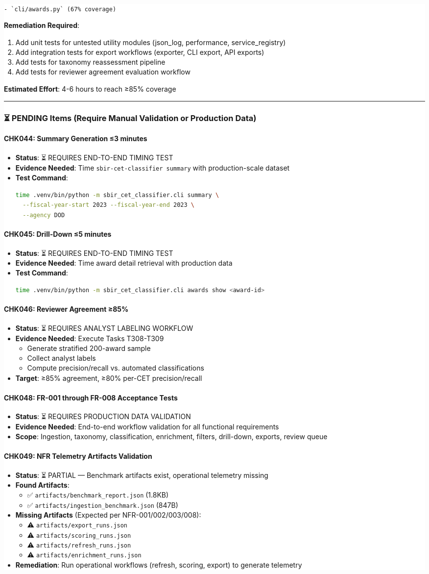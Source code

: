     - `cli/awards.py` (67% coverage)

**Remediation Required**:
1. Add unit tests for untested utility modules (json_log, performance, service_registry)
2. Add integration tests for export workflows (exporter, CLI export, API exports)
3. Add tests for taxonomy reassessment pipeline
4. Add tests for reviewer agreement evaluation workflow

**Estimated Effort**: 4-6 hours to reach ≥85% coverage

---

### ⏳ PENDING Items (Require Manual Validation or Production Data)

#### CHK044: Summary Generation ≤3 minutes
- **Status**: ⏳ REQUIRES END-TO-END TIMING TEST
- **Evidence Needed**: Time `sbir-cet-classifier summary` with production-scale dataset
- **Test Command**:
  ```bash
  time .venv/bin/python -m sbir_cet_classifier.cli summary \
    --fiscal-year-start 2023 --fiscal-year-end 2023 \
    --agency DOD
  ```

#### CHK045: Drill-Down ≤5 minutes
- **Status**: ⏳ REQUIRES END-TO-END TIMING TEST
- **Evidence Needed**: Time award detail retrieval with production data
- **Test Command**:
  ```bash
  time .venv/bin/python -m sbir_cet_classifier.cli awards show <award-id>
  ```

#### CHK046: Reviewer Agreement ≥85%
- **Status**: ⏳ REQUIRES ANALYST LABELING WORKFLOW
- **Evidence Needed**: Execute Tasks T308-T309
  - Generate stratified 200-award sample
  - Collect analyst labels
  - Compute precision/recall vs. automated classifications
- **Target**: ≥85% agreement, ≥80% per-CET precision/recall

#### CHK048: FR-001 through FR-008 Acceptance Tests
- **Status**: ⏳ REQUIRES PRODUCTION DATA VALIDATION
- **Evidence Needed**: End-to-end workflow validation for all functional requirements
- **Scope**: Ingestion, taxonomy, classification, enrichment, filters, drill-down, exports, review queue

#### CHK049: NFR Telemetry Artifacts Validation
- **Status**: ⏳ PARTIAL — Benchmark artifacts exist, operational telemetry missing
- **Found Artifacts**:
  - ✅ `artifacts/benchmark_report.json` (1.8KB)
  - ✅ `artifacts/ingestion_benchmark.json` (847B)
- **Missing Artifacts** (Expected per NFR-001/002/003/008):
  - ⚠️ `artifacts/export_runs.json`
  - ⚠️ `artifacts/scoring_runs.json`
  - ⚠️ `artifacts/refresh_runs.json`
  - ⚠️ `artifacts/enrichment_runs.json`
- **Remediation**: Run operational workflows (refresh, scoring, export) to generate telemetry
